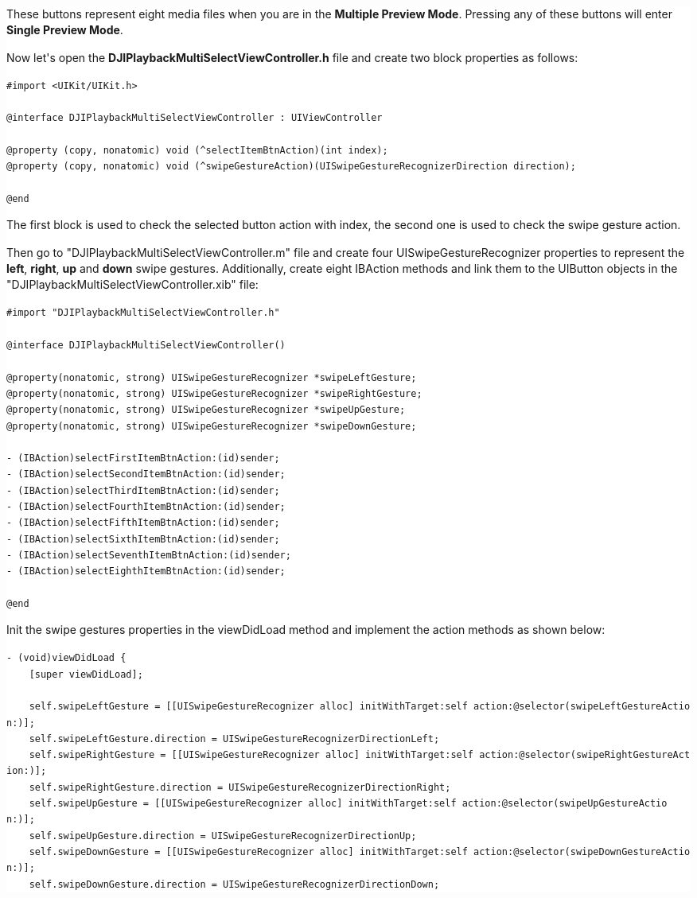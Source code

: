 
These buttons represent eight media files when you are in the **Multiple Preview Mode**. Pressing any of these buttons will enter **Single Preview Mode**. 

Now let's open the **DJIPlaybackMultiSelectViewController.h** file and create two block properties as follows:

~~~objc
#import <UIKit/UIKit.h>

@interface DJIPlaybackMultiSelectViewController : UIViewController

@property (copy, nonatomic) void (^selectItemBtnAction)(int index);
@property (copy, nonatomic) void (^swipeGestureAction)(UISwipeGestureRecognizerDirection direction);

@end
~~~

The first block is used to check the selected button action with index, the second one is used to check the swipe gesture action.

Then go to "DJIPlaybackMultiSelectViewController.m" file and create four UISwipeGestureRecognizer properties to represent the **left**, **right**, **up** and **down** swipe gestures. Additionally, create eight IBAction methods and link them to the UIButton objects in the "DJIPlaybackMultiSelectViewController.xib" file:

~~~objc
#import "DJIPlaybackMultiSelectViewController.h"

@interface DJIPlaybackMultiSelectViewController()

@property(nonatomic, strong) UISwipeGestureRecognizer *swipeLeftGesture;
@property(nonatomic, strong) UISwipeGestureRecognizer *swipeRightGesture;
@property(nonatomic, strong) UISwipeGestureRecognizer *swipeUpGesture;
@property(nonatomic, strong) UISwipeGestureRecognizer *swipeDownGesture;

- (IBAction)selectFirstItemBtnAction:(id)sender;
- (IBAction)selectSecondItemBtnAction:(id)sender;
- (IBAction)selectThirdItemBtnAction:(id)sender;
- (IBAction)selectFourthItemBtnAction:(id)sender;
- (IBAction)selectFifthItemBtnAction:(id)sender;
- (IBAction)selectSixthItemBtnAction:(id)sender;
- (IBAction)selectSeventhItemBtnAction:(id)sender;
- (IBAction)selectEighthItemBtnAction:(id)sender;

@end
~~~

Init the swipe gestures properties in the viewDidLoad method and implement the action methods as shown below:

~~~objc
- (void)viewDidLoad {
    [super viewDidLoad];

    self.swipeLeftGesture = [[UISwipeGestureRecognizer alloc] initWithTarget:self action:@selector(swipeLeftGestureAction:)];
    self.swipeLeftGesture.direction = UISwipeGestureRecognizerDirectionLeft;
    self.swipeRightGesture = [[UISwipeGestureRecognizer alloc] initWithTarget:self action:@selector(swipeRightGestureAction:)];
    self.swipeRightGesture.direction = UISwipeGestureRecognizerDirectionRight;
    self.swipeUpGesture = [[UISwipeGestureRecognizer alloc] initWithTarget:self action:@selector(swipeUpGestureAction:)];
    self.swipeUpGesture.direction = UISwipeGestureRecognizerDirectionUp;
    self.swipeDownGesture = [[UISwipeGestureRecognizer alloc] initWithTarget:self action:@selector(swipeDownGestureAction:)];
    self.swipeDownGesture.direction = UISwipeGestureRecognizerDirectionDown;
~~~